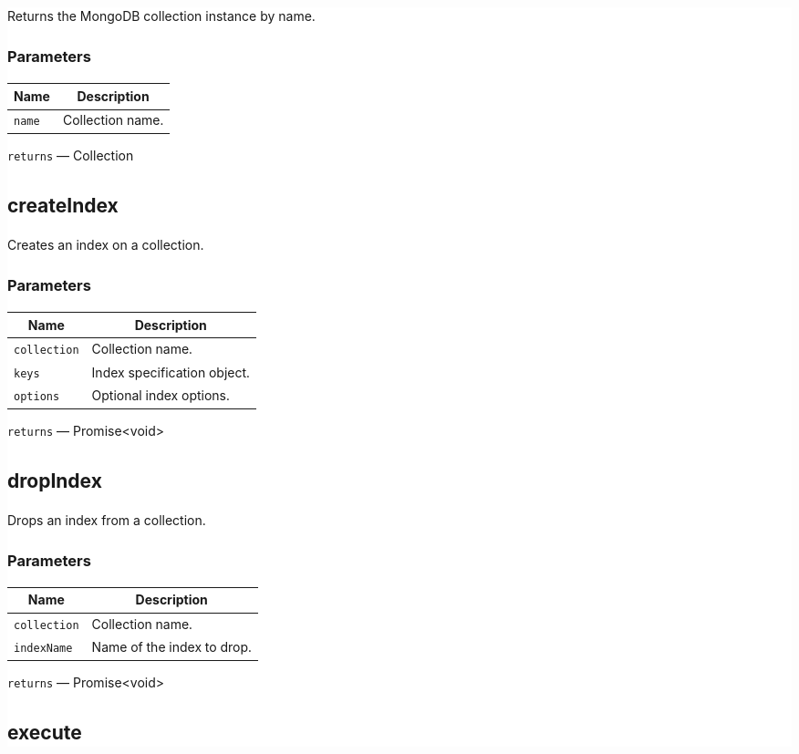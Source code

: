 
Returns the MongoDB collection instance by name.


### Parameters

| Name | Description |
|------|-------------|
| `name` | Collection name. |




  `returns` — Collection



## createIndex


Creates an index on a collection.


### Parameters

| Name | Description |
|------|-------------|
| `collection` | Collection name. |
| `keys` | Index specification object. |
| `options` | Optional index options. |




  `returns` — Promise&lt;void&gt;



## dropIndex


Drops an index from a collection.


### Parameters

| Name | Description |
|------|-------------|
| `collection` | Collection name. |
| `indexName` | Name of the index to drop. |




  `returns` — Promise&lt;void&gt;



## execute
